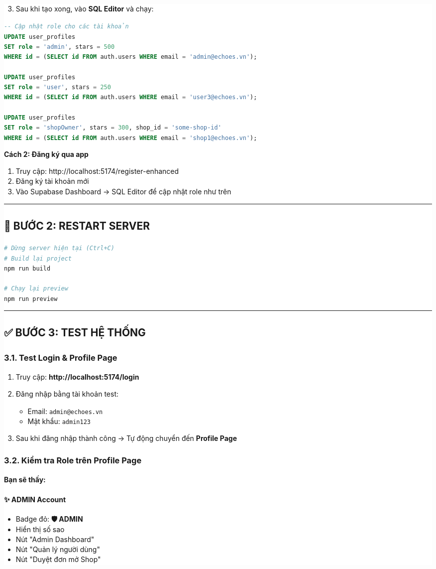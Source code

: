 3. Sau khi tạo xong, vào **SQL Editor** và chạy:
```sql
-- Cập nhật role cho các tài khoản
UPDATE user_profiles 
SET role = 'admin', stars = 500
WHERE id = (SELECT id FROM auth.users WHERE email = 'admin@echoes.vn');

UPDATE user_profiles 
SET role = 'user', stars = 250
WHERE id = (SELECT id FROM auth.users WHERE email = 'user3@echoes.vn');

UPDATE user_profiles 
SET role = 'shopOwner', stars = 300, shop_id = 'some-shop-id'
WHERE id = (SELECT id FROM auth.users WHERE email = 'shop1@echoes.vn');
```

**Cách 2: Đăng ký qua app**
1. Truy cập: http://localhost:5174/register-enhanced
2. Đăng ký tài khoản mới
3. Vào Supabase Dashboard → SQL Editor để cập nhật role như trên

---

## 🚀 BƯỚC 2: RESTART SERVER

```bash
# Dừng server hiện tại (Ctrl+C)
# Build lại project
npm run build

# Chạy lại preview
npm run preview
```

---

## ✅ BƯỚC 3: TEST HỆ THỐNG

### 3.1. Test Login & Profile Page

1. Truy cập: **http://localhost:5174/login**
2. Đăng nhập bằng tài khoản test:
   - Email: `admin@echoes.vn`
   - Mật khẩu: `admin123`

3. Sau khi đăng nhập thành công → Tự động chuyển đến **Profile Page**

### 3.2. Kiểm tra Role trên Profile Page

**Bạn sẽ thấy:**

#### ✨ ADMIN Account
- Badge đỏ: **🛡️ ADMIN**
- Hiển thị số sao
- Nút "Admin Dashboard"
- Nút "Quản lý người dùng"
- Nút "Duyệt đơn mở Shop"
